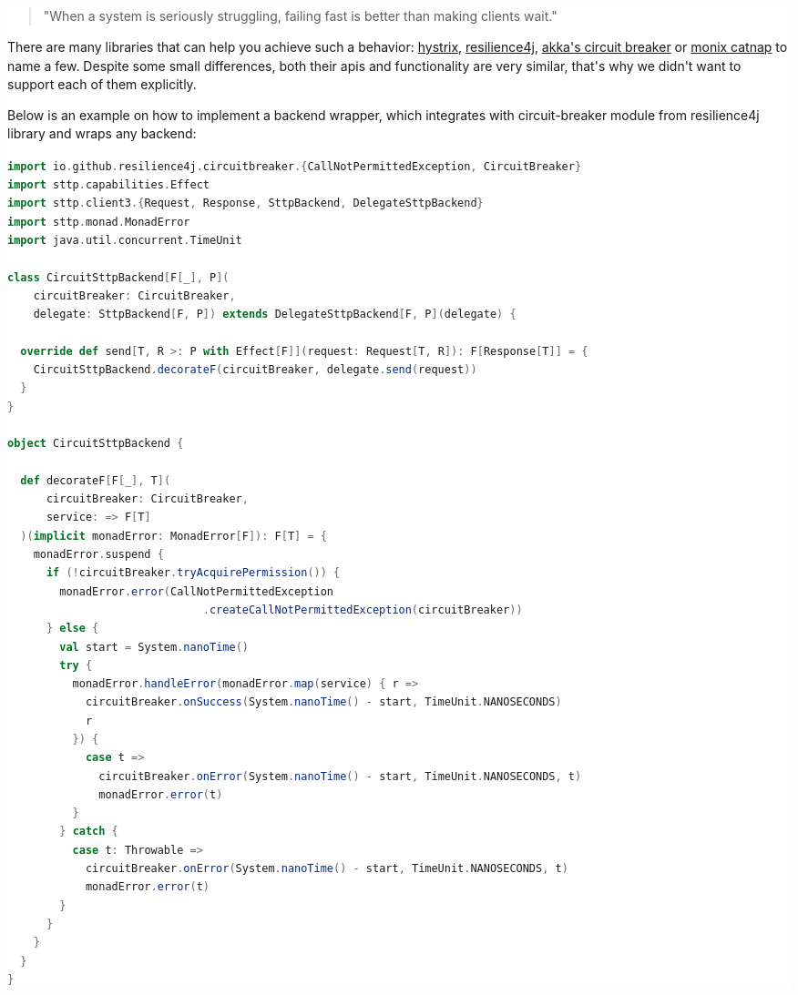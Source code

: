 > "When a system is seriously struggling, failing fast is better than making clients wait."

There are many libraries that can help you achieve such a behavior: [hystrix](https://github.com/Netflix/Hystrix), [resilience4j](https://github.com/resilience4j/resilience4j), [akka's circuit breaker](https://doc.akka.io/docs/akka/current/common/circuitbreaker.html) or [monix catnap](https://monix.io/docs/3x/catnap/circuit-breaker.html) to name a few. Despite some small differences, both their apis and functionality are very similar, that's why we didn't want to support each of them explicitly.

Below is an example on how to implement a backend wrapper, which integrates with circuit-breaker module from resilience4j library and wraps any backend:

```scala
import io.github.resilience4j.circuitbreaker.{CallNotPermittedException, CircuitBreaker}
import sttp.capabilities.Effect
import sttp.client3.{Request, Response, SttpBackend, DelegateSttpBackend}
import sttp.monad.MonadError
import java.util.concurrent.TimeUnit

class CircuitSttpBackend[F[_], P](
    circuitBreaker: CircuitBreaker,
    delegate: SttpBackend[F, P]) extends DelegateSttpBackend[F, P](delegate) {

  override def send[T, R >: P with Effect[F]](request: Request[T, R]): F[Response[T]] = {
    CircuitSttpBackend.decorateF(circuitBreaker, delegate.send(request))
  }
}

object CircuitSttpBackend {

  def decorateF[F[_], T](
      circuitBreaker: CircuitBreaker,
      service: => F[T]
  )(implicit monadError: MonadError[F]): F[T] = {
    monadError.suspend {
      if (!circuitBreaker.tryAcquirePermission()) {
        monadError.error(CallNotPermittedException
                              .createCallNotPermittedException(circuitBreaker))
      } else {
        val start = System.nanoTime()
        try {
          monadError.handleError(monadError.map(service) { r =>
            circuitBreaker.onSuccess(System.nanoTime() - start, TimeUnit.NANOSECONDS)
            r
          }) {
            case t =>
              circuitBreaker.onError(System.nanoTime() - start, TimeUnit.NANOSECONDS, t)
              monadError.error(t)
          }
        } catch {
          case t: Throwable =>
            circuitBreaker.onError(System.nanoTime() - start, TimeUnit.NANOSECONDS, t)
            monadError.error(t)
        }
      }
    }
  }
}
```      
